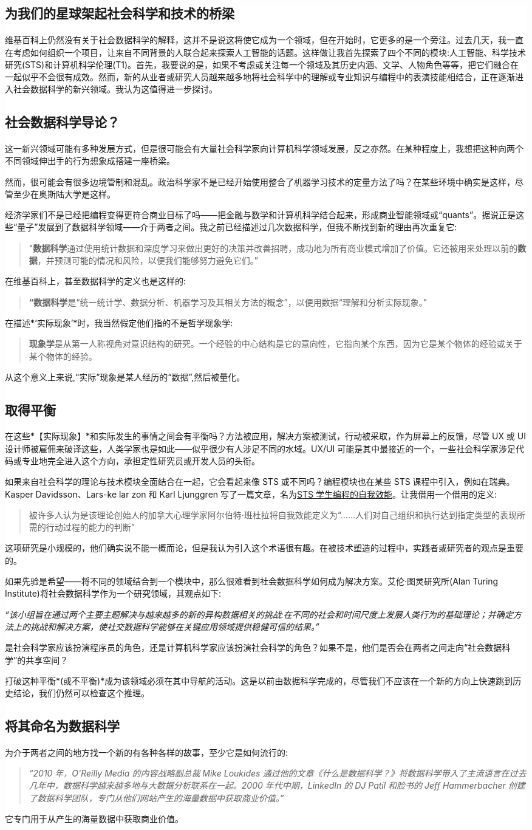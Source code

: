 ## 为我们的星球架起社会科学和技术的桥梁

维基百科上仍然没有关于社会数据科学的解释，这并不是说这将使它成为一个领域，但在开始时，它更多的是一个旁注。过去几天，我一直在考虑如何组织一个项目，让来自不同背景的人联合起来探索人工智能的话题。这样做让我首先探索了四个不同的模块:人工智能、科学技术研究(STS)和计算机科学伦理(T1)。首先，我要说的是，如果不考虑或关注每一个领域及其历史内涵、文学、人物角色等等，把它们融合在一起似乎不会很有成效。然而，新的从业者或研究人员越来越多地将社会科学中的理解或专业知识与编程中的表演技能相结合，正在逐渐进入社会数据科学的新兴领域。我认为这值得进一步探讨。

## 社会数据科学导论？

这一新兴领域可能有多种发展方式，但是很可能会有大量社会科学家向计算机科学领域发展，反之亦然。在某种程度上，我想把这种向两个不同领域伸出手的行为想象成搭建一座桥梁。

然而，很可能会有很多边境管制和混乱。政治科学家不是已经开始使用整合了机器学习技术的定量方法了吗？在某些环境中确实是这样，尽管至少在奥斯陆大学是这样。

经济学家们不是已经把编程变得更符合商业目标了吗——把金融与数学和计算机科学结合起来，形成商业智能领域或“quants”。据说正是这些“量子”发展到了数据科学领域——介于两者之间。我之前已经描述过几次数据科学，但我不断找到新的理由再次重复它:

> "**数据科学**通过使用统计数据和深度学习来做出更好的决策并改善招聘，成功地为所有商业模式增加了价值。它还被用来处理以前的**数据**，并预测可能的情况和风险，以便我们能够努力避免它们。”

在维基百科上，甚至数据科学的定义也是这样的:

> **“数据科学**是“统一统计学、数据分析、机器学习及其相关方法的概念”，以便用数据“理解和分析实际现象。”

在描述*‘实际现象’*时，我当然假定他们指的不是哲学现象学:

> **现象学**是从第一人称视角对意识结构的研究。一个经验的中心结构是它的意向性，它指向某个东西，因为它是某个物体的经验或关于某个物体的经验。

从这个意义上来说,“实际”现象是某人经历的“数据”,然后被量化。

## 取得平衡

在这些*【实际现象】*和实际发生的事情之间会有平衡吗？方法被应用，解决方案被测试，行动被采取，作为屏幕上的反馈，尽管 UX 或 UI 设计师被雇佣来破译这些，人类学家也是如此——似乎很少有人涉足不同的水域。UX/UI 可能是其中最接近的一个，一些社会科学家涉足代码或专业地完全进入这个方向，承担定性研究员或开发人员的头衔。

如果来自社会科学的理论与技术模块全面结合在一起，它会看起来像 STS 或不同吗？编程模块也在某些 STS 课程中引入，例如在瑞典。Kasper Davidsson、Lars-ke lar zon 和 Karl Ljunggren 写了一篇文章，名为[STS 学生编程的自我效能](http://www.it.uu.se/edu/course/homepage/datadidaktik/ht10/reports/Self-Efficacy.pdf)。让我借用一个借用的定义:

> 被许多人认为是该理论创始人的加拿大心理学家阿尔伯特·班杜拉将自我效能定义为“……人们对自己组织和执行达到指定类型的表现所需的行动过程的能力的判断”

这项研究是小规模的，他们确实说不能一概而论，但是我认为引入这个术语很有趣。在被技术塑造的过程中，实践者或研究者的观点是重要的。

如果先验是希望——将不同的领域结合到一个模块中，那么很难看到社会数据科学如何成为解决方案。艾伦·图灵研究所(Alan Turing Institute)将社会数据科学作为一个研究领域，其观点如下:

*“该小组旨在通过两个主要主题解决与越来越多的新的异构数据相关的挑战:在不同的社会和时间尺度上发展人类行为的基础理论；并确定方法上的挑战和解决方案，使社交数据科学能够在关键应用领域提供稳健可信的结果。”*

是社会科学家应该扮演程序员的角色，还是计算机科学家应该扮演社会科学的角色？如果不是，他们是否会在两者之间走向“社会数据科学”的共享空间？

打破这种平衡*(或不平衡)*成为该领域必须在其中导航的活动。这是以前由数据科学完成的，尽管我们不应该在一个新的方向上快速跳到历史结论，我们仍然可以检查这个推理。

## 将其命名为数据科学

为介于两者之间的地方找一个新的有各种各样的故事，至少它是如何流行的:

> *“2010 年，O'Reilly Media 的内容战略副总裁 Mike Loukides 通过他的文章《什么是数据科学？》将数据科学带入了主流语言在过去几年中，数据科学越来越多地与大数据分析联系在一起。2000 年代中期，LinkedIn 的 DJ Patil 和脸书的 Jeff Hammerbacher 创建了数据科学团队，专门从他们网站产生的海量数据中获取商业价值。”*

它专门用于从产生的海量数据中获取商业价值。
